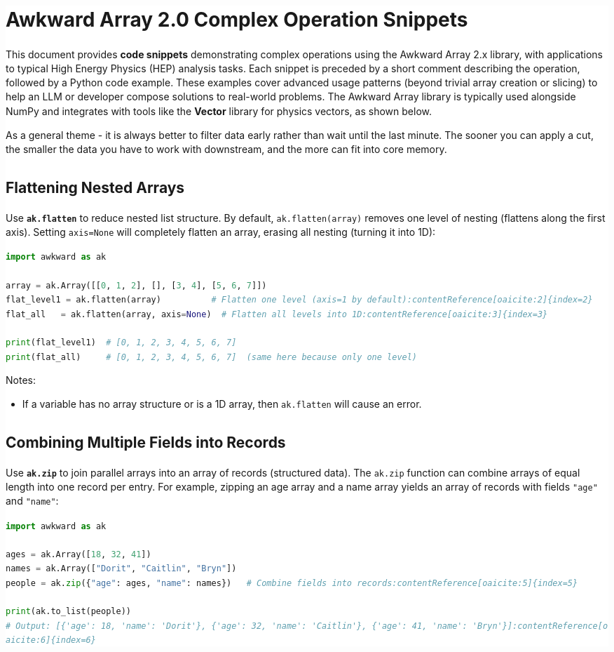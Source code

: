 # Awkward Array 2.0 Complex Operation Snippets

This document provides **code snippets** demonstrating complex operations using the Awkward Array 2.x library, with applications to typical High Energy Physics (HEP) analysis tasks. Each snippet is preceded by a short comment describing the operation, followed by a Python code example. These examples cover advanced usage patterns (beyond trivial array creation or slicing) to help an LLM or developer compose solutions to real-world problems. The Awkward Array library is typically used alongside NumPy and integrates with tools like the **Vector** library for physics vectors, as shown below.

As a general theme - it is always better to filter data early rather than wait until the last minute. The sooner you can apply a cut, the smaller the data you have to work with downstream, and the more can fit into core memory.

## Flattening Nested Arrays

Use **`ak.flatten`** to reduce nested list structure. By default, `ak.flatten(array)` removes one level of nesting (flattens along the first axis). Setting `axis=None` will completely flatten an array, erasing all nesting (turning it into 1D):

```python
import awkward as ak

array = ak.Array([[0, 1, 2], [], [3, 4], [5, 6, 7]])
flat_level1 = ak.flatten(array)          # Flatten one level (axis=1 by default):contentReference[oaicite:2]{index=2}
flat_all   = ak.flatten(array, axis=None)  # Flatten all levels into 1D:contentReference[oaicite:3]{index=3}

print(flat_level1)  # [0, 1, 2, 3, 4, 5, 6, 7]
print(flat_all)     # [0, 1, 2, 3, 4, 5, 6, 7]  (same here because only one level)
```

Notes:

- If a variable has no array structure or is a 1D array, then `ak.flatten` will cause an error.

## Combining Multiple Fields into Records

Use **`ak.zip`** to join parallel arrays into an array of records (structured data). The `ak.zip` function can combine arrays of equal length into one record per entry. For example, zipping an age array and a name array yields an array of records with fields `"age"` and `"name"`:

```python
import awkward as ak

ages = ak.Array([18, 32, 41])
names = ak.Array(["Dorit", "Caitlin", "Bryn"])
people = ak.zip({"age": ages, "name": names})   # Combine fields into records:contentReference[oaicite:5]{index=5}

print(ak.to_list(people))
# Output: [{'age': 18, 'name': 'Dorit'}, {'age': 32, 'name': 'Caitlin'}, {'age': 41, 'name': 'Bryn'}]:contentReference[oaicite:6]{index=6}
```
